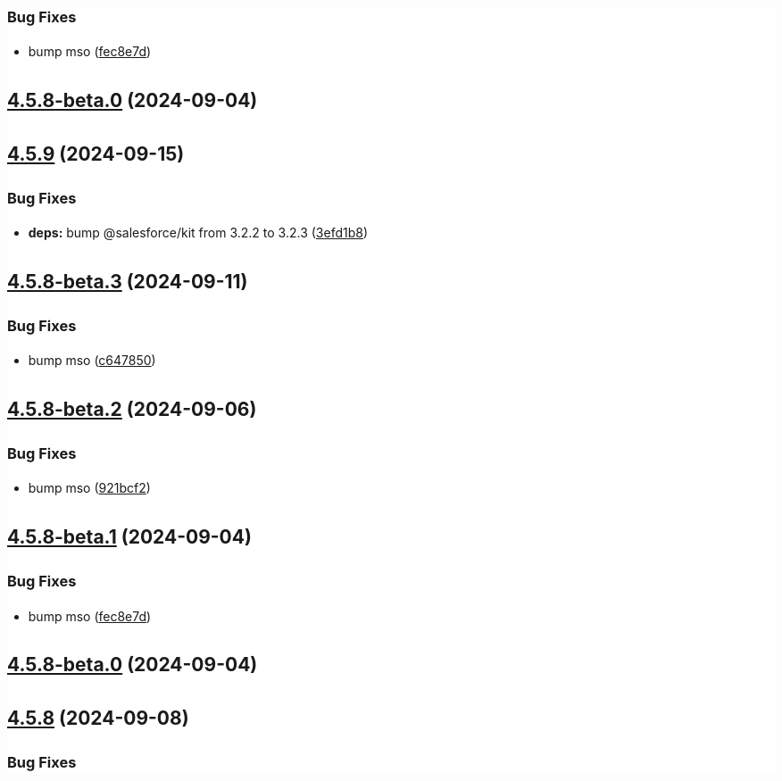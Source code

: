 ### Bug Fixes

- bump mso ([fec8e7d](https://github.com/salesforcecli/plugin-org/commit/fec8e7d292822c2857b841cb1afc01866feaee6e))

## [4.5.8-beta.0](https://github.com/salesforcecli/plugin-org/compare/4.5.7...4.5.8-beta.0) (2024-09-04)

## [4.5.9](https://github.com/salesforcecli/plugin-org/compare/4.5.8-beta.3...4.5.9) (2024-09-15)

### Bug Fixes

- **deps:** bump @salesforce/kit from 3.2.2 to 3.2.3 ([3efd1b8](https://github.com/salesforcecli/plugin-org/commit/3efd1b883be15327c8041f0e4befa1bdd0a3f02b))

## [4.5.8-beta.3](https://github.com/salesforcecli/plugin-org/compare/4.5.8...4.5.8-beta.3) (2024-09-11)

### Bug Fixes

- bump mso ([c647850](https://github.com/salesforcecli/plugin-org/commit/c6478506d578fd60dcc85a2730d79296ac1e4224))

## [4.5.8-beta.2](https://github.com/salesforcecli/plugin-org/compare/4.5.8-beta.1...4.5.8-beta.2) (2024-09-06)

### Bug Fixes

- bump mso ([921bcf2](https://github.com/salesforcecli/plugin-org/commit/921bcf2fc458aae03de31e54412cbdf543860333))

## [4.5.8-beta.1](https://github.com/salesforcecli/plugin-org/compare/4.5.8-beta.0...4.5.8-beta.1) (2024-09-04)

### Bug Fixes

- bump mso ([fec8e7d](https://github.com/salesforcecli/plugin-org/commit/fec8e7d292822c2857b841cb1afc01866feaee6e))

## [4.5.8-beta.0](https://github.com/salesforcecli/plugin-org/compare/4.5.7...4.5.8-beta.0) (2024-09-04)

## [4.5.8](https://github.com/salesforcecli/plugin-org/compare/4.5.8-beta.2...4.5.8) (2024-09-08)

### Bug Fixes
